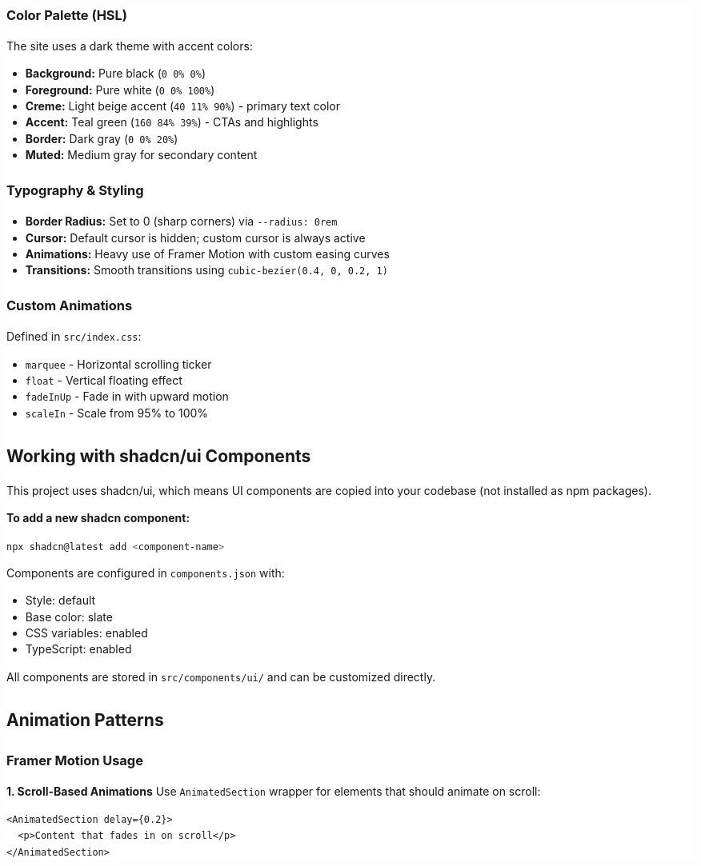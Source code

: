 ### Color Palette (HSL)
The site uses a dark theme with accent colors:
- **Background:** Pure black (`0 0% 0%`)
- **Foreground:** Pure white (`0 0% 100%`)
- **Creme:** Light beige accent (`40 11% 90%`) - primary text color
- **Accent:** Teal green (`160 84% 39%`) - CTAs and highlights
- **Border:** Dark gray (`0 0% 20%`)
- **Muted:** Medium gray for secondary content

### Typography & Styling
- **Border Radius:** Set to 0 (sharp corners) via `--radius: 0rem`
- **Cursor:** Default cursor is hidden; custom cursor is always active
- **Animations:** Heavy use of Framer Motion with custom easing curves
- **Transitions:** Smooth transitions using `cubic-bezier(0.4, 0, 0.2, 1)`

### Custom Animations
Defined in `src/index.css`:
- `marquee` - Horizontal scrolling ticker
- `float` - Vertical floating effect
- `fadeInUp` - Fade in with upward motion
- `scaleIn` - Scale from 95% to 100%

## Working with shadcn/ui Components

This project uses shadcn/ui, which means UI components are copied into your codebase (not installed as npm packages).

**To add a new shadcn component:**
```bash
npx shadcn@latest add <component-name>
```

Components are configured in `components.json` with:
- Style: default
- Base color: slate
- CSS variables: enabled
- TypeScript: enabled

All components are stored in `src/components/ui/` and can be customized directly.

## Animation Patterns

### Framer Motion Usage

**1. Scroll-Based Animations**
Use `AnimatedSection` wrapper for elements that should animate on scroll:
```tsx
<AnimatedSection delay={0.2}>
  <p>Content that fades in on scroll</p>
</AnimatedSection>
```
